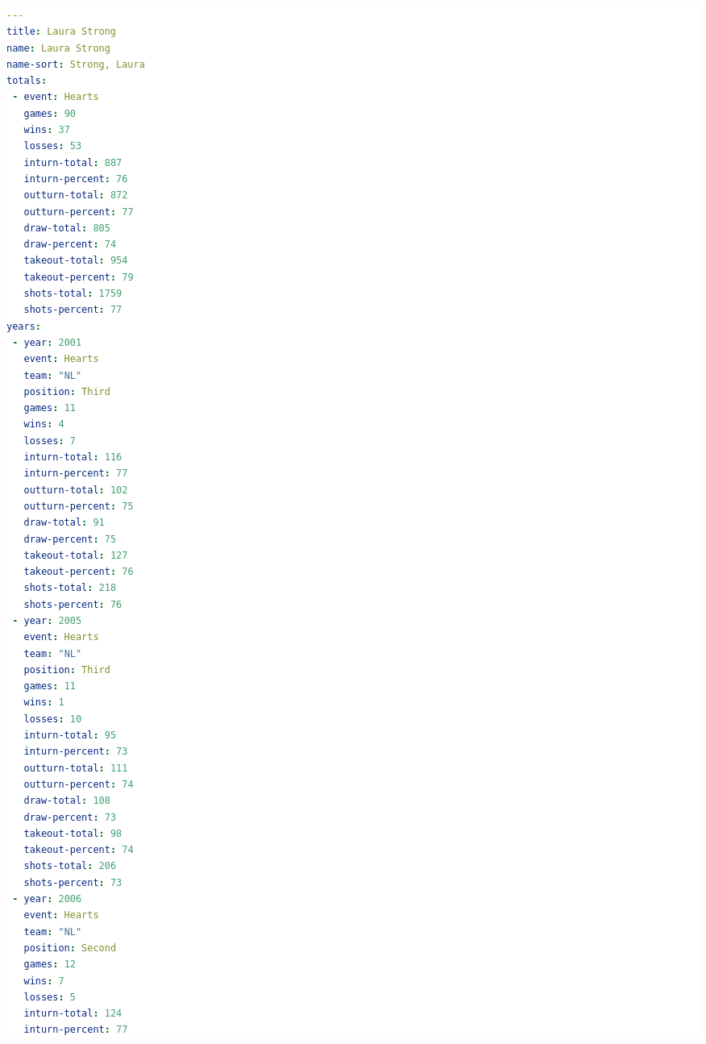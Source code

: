 ```yaml
---
title: Laura Strong
name: Laura Strong
name-sort: Strong, Laura
totals:
 - event: Hearts
   games: 90
   wins: 37
   losses: 53
   inturn-total: 887
   inturn-percent: 76
   outturn-total: 872
   outturn-percent: 77
   draw-total: 805
   draw-percent: 74
   takeout-total: 954
   takeout-percent: 79
   shots-total: 1759
   shots-percent: 77
years:
 - year: 2001
   event: Hearts
   team: "NL"
   position: Third
   games: 11
   wins: 4
   losses: 7
   inturn-total: 116
   inturn-percent: 77
   outturn-total: 102
   outturn-percent: 75
   draw-total: 91
   draw-percent: 75
   takeout-total: 127
   takeout-percent: 76
   shots-total: 218
   shots-percent: 76
 - year: 2005
   event: Hearts
   team: "NL"
   position: Third
   games: 11
   wins: 1
   losses: 10
   inturn-total: 95
   inturn-percent: 73
   outturn-total: 111
   outturn-percent: 74
   draw-total: 108
   draw-percent: 73
   takeout-total: 98
   takeout-percent: 74
   shots-total: 206
   shots-percent: 73
 - year: 2006
   event: Hearts
   team: "NL"
   position: Second
   games: 12
   wins: 7
   losses: 5
   inturn-total: 124
   inturn-percent: 77
```